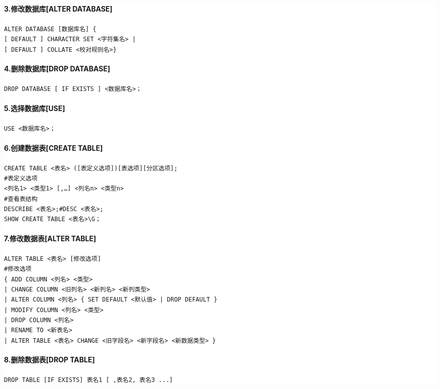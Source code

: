 

#### 3.修改数据库[ALTER DATABASE]

```Mysql
ALTER DATABASE [数据库名] {  
[ DEFAULT ] CHARACTER SET <字符集名> | 
[ DEFAULT ] COLLATE <校对规则名>}
```



#### 4.删除数据库[DROP DATABASE]

```Mysql
DROP DATABASE [ IF EXISTS ] <数据库名>；
```



#### 5.选择数据库[USE]

```mysql
USE <数据库名>；
```



#### 6.创建数据表[CREATE TABLE]

````mysql
CREATE TABLE <表名> ([表定义选项])[表选项][分区选项];
#表定义选项
<列名1> <类型1> [,…] <列名n> <类型n>
#查看表结构
DESCRIBE <表名>;#DESC <表名>;
SHOW CREATE TABLE <表名>\G；

````



#### 7.修改数据表[ALTER TABLE]

````mysql
ALTER TABLE <表名> [修改选项]
#修改选项
{ ADD COLUMN <列名> <类型>
| CHANGE COLUMN <旧列名> <新列名> <新列类型>
| ALTER COLUMN <列名> { SET DEFAULT <默认值> | DROP DEFAULT }
| MODIFY COLUMN <列名> <类型>
| DROP COLUMN <列名>
| RENAME TO <新表名>
| ALTER TABLE <表名> CHANGE <旧字段名> <新字段名> <新数据类型> }
````



#### 8.删除数据表[DROP TABLE]

````mysql
DROP TABLE [IF EXISTS] 表名1 [ ,表名2, 表名3 ...]
````

